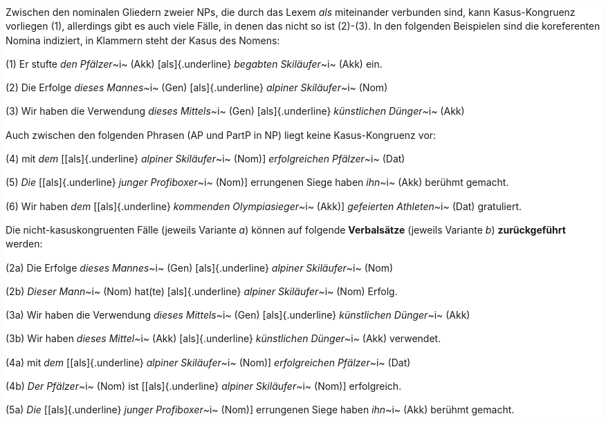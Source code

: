 

Zwischen den nominalen Gliedern zweier NPs, die durch das Lexem *als* miteinander verbunden sind, kann
Kasus-Kongruenz vorliegen (1), allerdings gibt es auch viele Fälle, in denen
das nicht so ist (2)-(3).
In den folgenden Beispielen sind die koreferenten
Nomina indiziert, in Klammern steht der Kasus des Nomens:

(1) Er stufte *den Pfälzer*~i~ (Akk) [als]{.underline}
*begabten Skiläufer*~i~ (Akk)
ein.

(2) Die Erfolge *dieses Mannes*~i~ (Gen) [als]{.underline}
*alpiner Skiläufer*~i~ (Nom)

(3) Wir haben die Verwendung *dieses Mittels*~i~ (Gen) [als]{.underline}
*künstlichen Dünger*~i~ (Akk)

Auch zwischen den folgenden Phrasen (AP und PartP in NP) liegt keine
Kasus-Kongruenz vor:

(4) mit *dem* [[als]{.underline} *alpiner
Skiläufer*~i~ (Nom)] *erfolgreichen Pfälzer*~i~ (Dat)

(5) *Die* [[als]{.underline} *junger
Profiboxer*~i~ (Nom)]
errungenen Siege haben *ihn*~i~
(Akk) berühmt gemacht.

(6) Wir haben *dem* [[als]{.underline} *kommenden
Olympiasieger*~i~ (Akk)] *gefeierten
Athleten*~i~ (Dat) gratuliert.

Die nicht-kasuskongruenten Fälle (jeweils Variante *a*) können auf folgende **Verbalsätze** (jeweils Variante *b*) **zurückgeführt** werden:

(2a) Die Erfolge *dieses Mannes*~i~ (Gen) [als]{.underline}
*alpiner Skiläufer*~i~ (Nom)

(2b) *Dieser Mann*~i~ (Nom) hat(te) [als]{.underline} *alpiner Skiläufer*~i~ (Nom)
Erfolg.

(3a) Wir haben die Verwendung *dieses Mittels*~i~ (Gen) [als]{.underline}
*künstlichen Dünger*~i~ (Akk)

(3b) Wir haben *dieses Mittel*~i~ (Akk) [als]{.underline}
*künstlichen Dünger*~i~ (Akk)
verwendet.

(4a) mit *dem* [[als]{.underline} *alpiner
Skiläufer*~i~ (Nom)] *erfolgreichen Pfälzer*~i~ (Dat)

(4b) *Der* *Pfälzer*~i~
(Nom) ist [[als]{.underline} *alpiner
Skiläufer*~i~ (Nom)]
erfolgreich.

(5a) *Die* [[als]{.underline} *junger
Profiboxer*~i~ (Nom)]
errungenen Siege haben *ihn*~i~
(Akk) berühmt gemacht.
